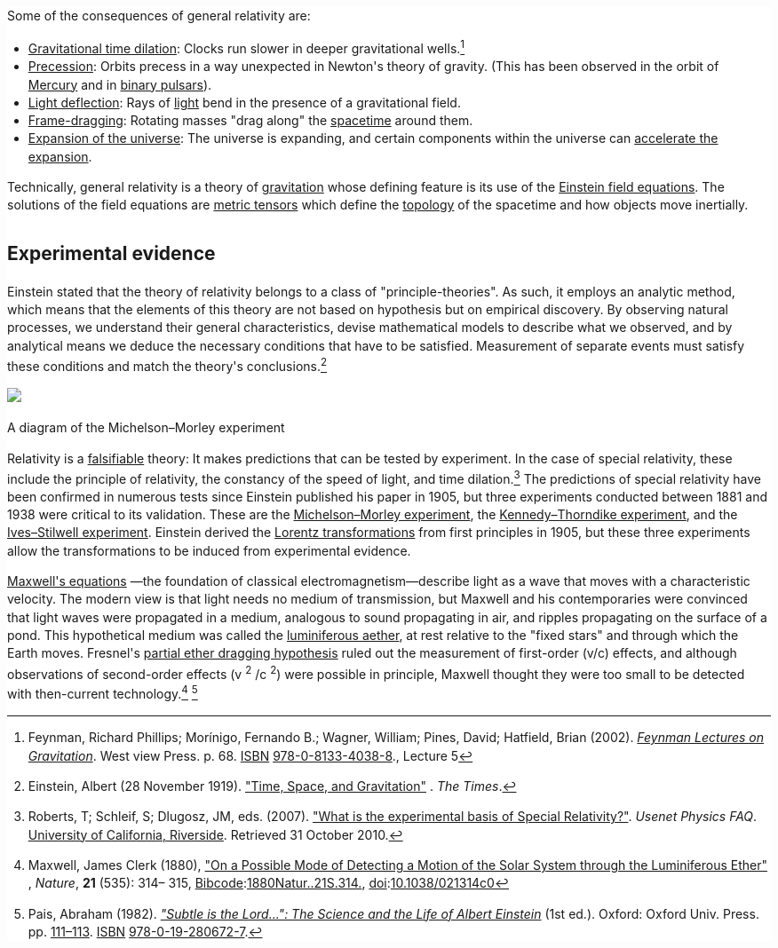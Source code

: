 Some of the consequences of general relativity are:

- [Gravitational time dilation](https://en.wikipedia.org/wiki/Gravitational_time_dilation "Gravitational time dilation"): Clocks run slower in deeper gravitational wells.[^11]
- [Precession](https://en.wikipedia.org/wiki/Precession#Relativistic_\(Einsteinian\) "Precession"): Orbits precess in a way unexpected in Newton's theory of gravity. (This has been observed in the orbit of [Mercury](https://en.wikipedia.org/wiki/Mercury_\(planet\) "Mercury (planet)") and in [binary pulsars](https://en.wikipedia.org/wiki/Binary_pulsar "Binary pulsar")).
- [Light deflection](https://en.wikipedia.org/wiki/General_relativity#Light_deflection_and_gravitational_time_delay "General relativity"): Rays of [light](https://en.wikipedia.org/wiki/Light "Light") bend in the presence of a gravitational field.
- [Frame-dragging](https://en.wikipedia.org/wiki/Frame-dragging "Frame-dragging"): Rotating masses "drag along" the [spacetime](https://en.wikipedia.org/wiki/Spacetime "Spacetime") around them.
- [Expansion of the universe](https://en.wikipedia.org/wiki/Expansion_of_the_universe "Expansion of the universe"): The universe is expanding, and certain components within the universe can [accelerate the expansion](https://en.wikipedia.org/wiki/Accelerated_expansion "Accelerated expansion").

Technically, general relativity is a theory of [gravitation](https://en.wikipedia.org/wiki/Gravitation "Gravitation") whose defining feature is its use of the [Einstein field equations](https://en.wikipedia.org/wiki/Einstein_field_equations "Einstein field equations"). The solutions of the field equations are [metric tensors](https://en.wikipedia.org/wiki/Metric_tensor_\(general_relativity\) "Metric tensor (general relativity)") which define the [topology](https://en.wikipedia.org/wiki/Topology "Topology") of the spacetime and how objects move inertially.

## Experimental evidence

Einstein stated that the theory of relativity belongs to a class of "principle-theories". As such, it employs an analytic method, which means that the elements of this theory are not based on hypothesis but on empirical discovery. By observing natural processes, we understand their general characteristics, devise mathematical models to describe what we observed, and by analytical means we deduce the necessary conditions that have to be satisfied. Measurement of separate events must satisfy these conditions and match the theory's conclusions.[^2]

![](https://upload.wikimedia.org/wikipedia/commons/thumb/0/06/Michelson-Morley_experiment_%28en%29.svg/250px-Michelson-Morley_experiment_%28en%29.svg.png)

A diagram of the Michelson–Morley experiment

Relativity is a [falsifiable](https://en.wikipedia.org/wiki/Falsifiability "Falsifiability") theory: It makes predictions that can be tested by experiment. In the case of special relativity, these include the principle of relativity, the constancy of the speed of light, and time dilation.[^12] The predictions of special relativity have been confirmed in numerous tests since Einstein published his paper in 1905, but three experiments conducted between 1881 and 1938 were critical to its validation. These are the [Michelson–Morley experiment](https://en.wikipedia.org/wiki/Michelson%E2%80%93Morley_experiment "Michelson–Morley experiment"), the [Kennedy–Thorndike experiment](https://en.wikipedia.org/wiki/Kennedy%E2%80%93Thorndike_experiment "Kennedy–Thorndike experiment"), and the [Ives–Stilwell experiment](https://en.wikipedia.org/wiki/Ives%E2%80%93Stilwell_experiment "Ives–Stilwell experiment"). Einstein derived the [Lorentz transformations](https://en.wikipedia.org/wiki/Lorentz_transformation "Lorentz transformation") from first principles in 1905, but these three experiments allow the transformations to be induced from experimental evidence.

[Maxwell's equations](https://en.wikipedia.org/wiki/Maxwell%27s_equations "Maxwell's equations") —the foundation of classical electromagnetism—describe light as a wave that moves with a characteristic velocity. The modern view is that light needs no medium of transmission, but Maxwell and his contemporaries were convinced that light waves were propagated in a medium, analogous to sound propagating in air, and ripples propagating on the surface of a pond. This hypothetical medium was called the [luminiferous aether](https://en.wikipedia.org/wiki/Luminiferous_aether "Luminiferous aether"), at rest relative to the "fixed stars" and through which the Earth moves. Fresnel's [partial ether dragging hypothesis](https://en.wikipedia.org/wiki/Aether_drag_hypothesis#Partial_aether_dragging "Aether drag hypothesis") ruled out the measurement of first-order (v/c) effects, and although observations of second-order effects (v <sup>2</sup> /c <sup>2</sup>) were possible in principle, Maxwell thought they were too small to be detected with then-current technology.[^13] [^14]


[^1]: Einstein A. (1916), [*Relativity: The Special and General Theory*](https://en.wikisource.org/wiki/Relativity:_The_Special_and_General_Theory) (Translation 1920), New York: H. Holt and Company
[^2]: Einstein, Albert (28 November 1919). ["Time, Space, and Gravitation"](https://en.wikisource.org/wiki/Time,_Space,_and_Gravitation) . *The Times*.
[^3]: Will, Clifford M (2010). ["Relativity"](https://web.archive.org/web/20200521004532/http://gme.grolier.com/article?assetid=0244990-0%2F). *Grolier Multimedia Encyclopedia*. Archived from [the original](http://gme.grolier.com/article?assetid=0244990-0) on 21 May 2020. Retrieved 1 August 2010.
[^4]: Will, Clifford M (2010). ["Space-Time Continuum"](http://gme.grolier.com/article?assetid=0272730-0). *Grolier Multimedia Encyclopedia*. Retrieved 1 August 2010.
[^5]: Will, Clifford M (2010). ["Fitzgerald–Lorentz contraction"](https://archive.today/20130125105648/http://gme.grolier.com/article?assetid=0107090-0). *Grolier Multimedia Encyclopedia*. Archived from [the original](http://gme.grolier.com/article?assetid=0107090-0) on 25 January 2013. Retrieved 1 August 2010.
[^6]: Planck, Max (1906), ["Die Kaufmannschen Messungen der Ablenkbarkeit der β-Strahlen in ihrer Bedeutung für die Dynamik der Elektronen (The Measurements of Kaufmann on the Deflectability of β-Rays in their Importance for the Dynamics of the Electrons)"](https://en.wikisource.org/wiki/Translation:The_Measurements_of_Kaufmann) , *Physikalische Zeitschrift*, **7**: 753– 761
[^7]: Miller, Arthur I. (1981), *Albert Einstein's special theory of relativity. Emergence (1905) and early interpretation (1905–1911)*, Reading: Addison–Wesley, [ISBN](https://en.wikipedia.org/wiki/ISBN_\(identifier\) "ISBN (identifier)") [978-0-201-04679-3](https://en.wikipedia.org/wiki/Special:BookSources/978-0-201-04679-3 "Special:BookSources/978-0-201-04679-3")
[^8]: Hey, Anthony J.G.; Walters, Patrick (2003). [*The New Quantum Universe*](https://books.google.com/books?id=cTk-eVzT1oMC&pg=PA227) (illustrated, revised ed.). Cambridge University Press. p. 227. [Bibcode](https://en.wikipedia.org/wiki/Bibcode_\(identifier\) "Bibcode (identifier)"):[2003nqu..book.....H](https://ui.adsabs.harvard.edu/abs/2003nqu..book.....H). [ISBN](https://en.wikipedia.org/wiki/ISBN_\(identifier\) "ISBN (identifier)") [978-0-521-56457-1](https://en.wikipedia.org/wiki/Special:BookSources/978-0-521-56457-1 "Special:BookSources/978-0-521-56457-1").
[^9]: Greene, Brian. ["The Theory of Relativity, Then and Now"](http://www.smithsonianmag.com/innovation/theory-of-relativity-then-and-now-180956622/?no-ist). Retrieved 26 September 2015.
[^10]: Einstein, A.; [Grossmann, M.](https://en.wikipedia.org/wiki/Marcel_Grossmann "Marcel Grossmann") (1913). "Entwurf einer verallgemeinerten Relativitätstheorie und einer Theorie der Gravitation" \[Outline of a Generalized Theory of Relativity and of a Theory of Gravitation\]. *Zeitschrift für Mathematik und Physik*. **62**: 225– 261.
[^11]: Feynman, Richard Phillips; Morínigo, Fernando B.; Wagner, William; Pines, David; Hatfield, Brian (2002). [*Feynman Lectures on Gravitation*](https://books.google.com/books?id=jL9reHGIcMgC). West view Press. p. 68. [ISBN](https://en.wikipedia.org/wiki/ISBN_\(identifier\) "ISBN (identifier)") [978-0-8133-4038-8](https://en.wikipedia.org/wiki/Special:BookSources/978-0-8133-4038-8 "Special:BookSources/978-0-8133-4038-8")., Lecture 5
[^12]: Roberts, T; Schleif, S; Dlugosz, JM, eds. (2007). ["What is the experimental basis of Special Relativity?"](http://math.ucr.edu/home/baez/physics/Relativity/SR/experiments.html). *Usenet Physics FAQ*. [University of California, Riverside](https://en.wikipedia.org/wiki/University_of_California,_Riverside "University of California, Riverside"). Retrieved 31 October 2010.
[^13]: Maxwell, James Clerk (1880), ["On a Possible Mode of Detecting a Motion of the Solar System through the Luminiferous Ether"](https://en.wikisource.org/wiki/Motion_of_the_Solar_System_through_the_Luminiferous_Ether) , *Nature*, **21** (535): 314– 315, [Bibcode](https://en.wikipedia.org/wiki/Bibcode_\(identifier\) "Bibcode (identifier)"):[1880Natur..21S.314.](https://ui.adsabs.harvard.edu/abs/1880Natur..21S.314.), [doi](https://en.wikipedia.org/wiki/Doi_\(identifier\) "Doi (identifier)"):[10.1038/021314c0](https://doi.org/10.1038%2F021314c0)
[^14]: Pais, Abraham (1982). [*"Subtle is the Lord...": The Science and the Life of Albert Einstein*](https://archive.org/details/subtleislordscie00pais) (1st ed.). Oxford: Oxford Univ. Press. pp. [111–113](https://archive.org/details/subtleislordscie00pais/page/111). [ISBN](https://en.wikipedia.org/wiki/ISBN_\(identifier\) "ISBN (identifier)") [978-0-19-280672-7](https://en.wikipedia.org/wiki/Special:BookSources/978-0-19-280672-7 "Special:BookSources/978-0-19-280672-7").
[^15]: Michelson, Albert A. (1881). ["The Relative Motion of the Earth and the Luminiferous Ether"](https://en.wikisource.org/wiki/The_Relative_Motion_of_the_Earth_and_the_Luminiferous_Ether) . *American Journal of Science*. **22** (128): 120– 129. [Bibcode](https://en.wikipedia.org/wiki/Bibcode_\(identifier\) "Bibcode (identifier)"):[1881AmJS...22..120M](https://ui.adsabs.harvard.edu/abs/1881AmJS...22..120M). [doi](https://en.wikipedia.org/wiki/Doi_\(identifier\) "Doi (identifier)"):[10.2475/ajs.s3-22.128.120](https://doi.org/10.2475%2Fajs.s3-22.128.120). [S2CID](https://en.wikipedia.org/wiki/S2CID_\(identifier\) "S2CID (identifier)") [130423116](https://api.semanticscholar.org/CorpusID:130423116).
[^16]: [Michelson, Albert A.](https://en.wikipedia.org/wiki/Albert_A._Michelson "Albert A. Michelson") & [Morley, Edward W.](https://en.wikipedia.org/wiki/Edward_W._Morley "Edward W. Morley") (1887). ["On the Relative Motion of the Earth and the Luminiferous Ether"](https://en.wikisource.org/wiki/On_the_Relative_Motion_of_the_Earth_and_the_Luminiferous_Ether) . *American Journal of Science*. **34** (203): 333– 345. [Bibcode](https://en.wikipedia.org/wiki/Bibcode_\(identifier\) "Bibcode (identifier)"):[1887AmJS...34..333M](https://ui.adsabs.harvard.edu/abs/1887AmJS...34..333M). [doi](https://en.wikipedia.org/wiki/Doi_\(identifier\) "Doi (identifier)"):[10.2475/ajs.s3-34.203.333](https://doi.org/10.2475%2Fajs.s3-34.203.333). [S2CID](https://en.wikipedia.org/wiki/S2CID_\(identifier\) "S2CID (identifier)") [124333204](https://api.semanticscholar.org/CorpusID:124333204).`{{[cite journal](https://en.wikipedia.org/wiki/Template:Cite_journal "Template:Cite journal")}}`: CS1 maint: multiple names: authors list ()
[^17]: Pais, Abraham (1982). [*"Subtle is the Lord...": The Science and the Life of Albert Einstein*](https://archive.org/details/subtleislordscie00pais) (1st ed.). Oxford: Oxford Univ. Press. p. [122](https://archive.org/details/subtleislordscie00pais/page/122). [ISBN](https://en.wikipedia.org/wiki/ISBN_\(identifier\) "ISBN (identifier)") [978-0-19-280672-7](https://en.wikipedia.org/wiki/Special:BookSources/978-0-19-280672-7 "Special:BookSources/978-0-19-280672-7").
[^18]: Robertson, H.P. (July 1949). ["Postulate versus Observation in the Special Theory of Relativity"](https://cds.cern.ch/record/1061896/files/RevModPhys.21.378.pdf) (PDF). *Reviews of Modern Physics*. **21** (3): 378– 382. [Bibcode](https://en.wikipedia.org/wiki/Bibcode_\(identifier\) "Bibcode (identifier)"):[1949RvMP...21..378R](https://ui.adsabs.harvard.edu/abs/1949RvMP...21..378R). [doi](https://en.wikipedia.org/wiki/Doi_\(identifier\) "Doi (identifier)"):[10.1103/RevModPhys.21.378](https://doi.org/10.1103%2FRevModPhys.21.378).
[^19]: Taylor, Edwin F.; John Archibald Wheeler (1992). [*Spacetime physics: Introduction to Special Relativity*](https://archive.org/details/spacetimephysics00edwi_0) (2nd ed.). New York: W.H. Freeman. pp. [84](https://archive.org/details/spacetimephysics00edwi_0/page/84) –88. [ISBN](https://en.wikipedia.org/wiki/ISBN_\(identifier\) "ISBN (identifier)") [978-0-7167-2327-1](https://en.wikipedia.org/wiki/Special:BookSources/978-0-7167-2327-1 "Special:BookSources/978-0-7167-2327-1").
[^20]: Kennedy, R.J.; Thorndike, E.M. (1932). ["Experimental Establishment of the Relativity of Time"](https://web.archive.org/web/20200706022658/http://pdfs.semanticscholar.org/ee2c/4c3e0a169f31c8983fdbd853d9e9e6d2f011.pdf) (PDF). *Physical Review*. **42** (3): 400– 418. [Bibcode](https://en.wikipedia.org/wiki/Bibcode_\(identifier\) "Bibcode (identifier)"):[1932PhRv...42..400K](https://ui.adsabs.harvard.edu/abs/1932PhRv...42..400K). [doi](https://en.wikipedia.org/wiki/Doi_\(identifier\) "Doi (identifier)"):[10.1103/PhysRev.42.400](https://doi.org/10.1103%2FPhysRev.42.400). [S2CID](https://en.wikipedia.org/wiki/S2CID_\(identifier\) "S2CID (identifier)") [121519138](https://api.semanticscholar.org/CorpusID:121519138). Archived from [the original](http://pdfs.semanticscholar.org/ee2c/4c3e0a169f31c8983fdbd853d9e9e6d2f011.pdf) (PDF) on 6 July 2020.
[^21]: Robertson, H.P. (July 1949). ["Postulate versus Observation in the Special Theory of Relativity"](https://cds.cern.ch/record/1061896/files/RevModPhys.21.378.pdf) (PDF). *Reviews of Modern Physics*. **21** (3): 381. [Bibcode](https://en.wikipedia.org/wiki/Bibcode_\(identifier\) "Bibcode (identifier)"):[1949RvMP...21..378R](https://ui.adsabs.harvard.edu/abs/1949RvMP...21..378R). [doi](https://en.wikipedia.org/wiki/Doi_\(identifier\) "Doi (identifier)"):[10.1103/revmodphys.21.378](https://doi.org/10.1103%2Frevmodphys.21.378).
[^22]: Ives, H.E.; Stilwell, G.R. (1938). "An experimental study of the rate of a moving atomic clock". *Journal of the Optical Society of America*. **28** (7): 215. [Bibcode](https://en.wikipedia.org/wiki/Bibcode_\(identifier\) "Bibcode (identifier)"):[1938JOSA...28..215I](https://ui.adsabs.harvard.edu/abs/1938JOSA...28..215I). [doi](https://en.wikipedia.org/wiki/Doi_\(identifier\) "Doi (identifier)"):[10.1364/JOSA.28.000215](https://doi.org/10.1364%2FJOSA.28.000215).
[^23]: Ives, H.E.; Stilwell, G.R. (1941). "An experimental study of the rate of a moving atomic clock. II". *Journal of the Optical Society of America*. **31** (5): 369. [Bibcode](https://en.wikipedia.org/wiki/Bibcode_\(identifier\) "Bibcode (identifier)"):[1941JOSA...31..369I](https://ui.adsabs.harvard.edu/abs/1941JOSA...31..369I). [doi](https://en.wikipedia.org/wiki/Doi_\(identifier\) "Doi (identifier)"):[10.1364/JOSA.31.000369](https://doi.org/10.1364%2FJOSA.31.000369).
[^24]: Ashby, N. Relativity in the Global Positioning System. *Living Rev. Relativ.***6**, 1 (2003). [doi](https://en.wikipedia.org/wiki/Doi_\(identifier\) "Doi (identifier)"):[10.12942/lrr-2003-1](https://doi.org/10.12942%2Flrr-2003-1) ["Archived copy"](https://web.archive.org/web/20151105155910/http://relativity.livingreviews.org/Articles/lrr-2003-1/download/lrr-2003-1Color.pdf) (PDF). Archived from [the original](http://relativity.livingreviews.org/Articles/lrr-2003-1/download/lrr-2003-1Color.pdf) (PDF) on 5 November 2015. Retrieved 9 December 2015.`{{[cite web](https://en.wikipedia.org/wiki/Template:Cite_web "Template:Cite web")}}`: CS1 maint: archived copy as title ([link](https://en.wikipedia.org/wiki/Category:CS1_maint:_archived_copy_as_title "Category:CS1 maint: archived copy as title"))
[^25]: Francis, S.; B. Ramsey; S. Stein; Leitner, J.; Moreau, J.M.; Burns, R.; Nelson, R.A.; Bartholomew, T.R.; Gifford, A. (2002). ["Timekeeping and Time Dissemination in a Distributed Space-Based Clock Ensemble"](https://web.archive.org/web/20130217211012/http://tycho.usno.navy.mil/ptti/ptti2002/paper20.pdf) (PDF). *Proceedings 34th Annual Precise Time and Time Interval (PTTI) Systems and Applications Meeting*: 201– 214. Archived from [the original](http://tycho.usno.navy.mil/ptti/ptti2002/paper20.pdf) (PDF) on 17 February 2013. Retrieved 14 April 2013.
[^26]: Hey, Tony; Hey, Anthony J. G.; Walters, Patrick (1997). [*Einstein's Mirror*](https://archive.org/details/isbn_9780521435321) (illustrated ed.). Cambridge University Press. p. x (preface). [ISBN](https://en.wikipedia.org/wiki/ISBN_\(identifier\) "ISBN (identifier)") [978-0-521-43532-1](https://en.wikipedia.org/wiki/Special:BookSources/978-0-521-43532-1 "Special:BookSources/978-0-521-43532-1").